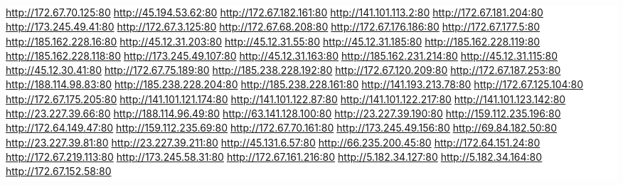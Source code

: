 http://172.67.70.125:80
http://45.194.53.62:80
http://172.67.182.161:80
http://141.101.113.2:80
http://172.67.181.204:80
http://173.245.49.41:80
http://172.67.3.125:80
http://172.67.68.208:80
http://172.67.176.186:80
http://172.67.177.5:80
http://185.162.228.16:80
http://45.12.31.203:80
http://45.12.31.55:80
http://45.12.31.185:80
http://185.162.228.119:80
http://185.162.228.118:80
http://173.245.49.107:80
http://45.12.31.163:80
http://185.162.231.214:80
http://45.12.31.115:80
http://45.12.30.41:80
http://172.67.75.189:80
http://185.238.228.192:80
http://172.67.120.209:80
http://172.67.187.253:80
http://188.114.98.83:80
http://185.238.228.204:80
http://185.238.228.161:80
http://141.193.213.78:80
http://172.67.125.104:80
http://172.67.175.205:80
http://141.101.121.174:80
http://141.101.122.87:80
http://141.101.122.217:80
http://141.101.123.142:80
http://23.227.39.66:80
http://188.114.96.49:80
http://63.141.128.100:80
http://23.227.39.190:80
http://159.112.235.196:80
http://172.64.149.47:80
http://159.112.235.69:80
http://172.67.70.161:80
http://173.245.49.156:80
http://69.84.182.50:80
http://23.227.39.81:80
http://23.227.39.211:80
http://45.131.6.57:80
http://66.235.200.45:80
http://172.64.151.24:80
http://172.67.219.113:80
http://173.245.58.31:80
http://172.67.161.216:80
http://5.182.34.127:80
http://5.182.34.164:80
http://172.67.152.58:80
